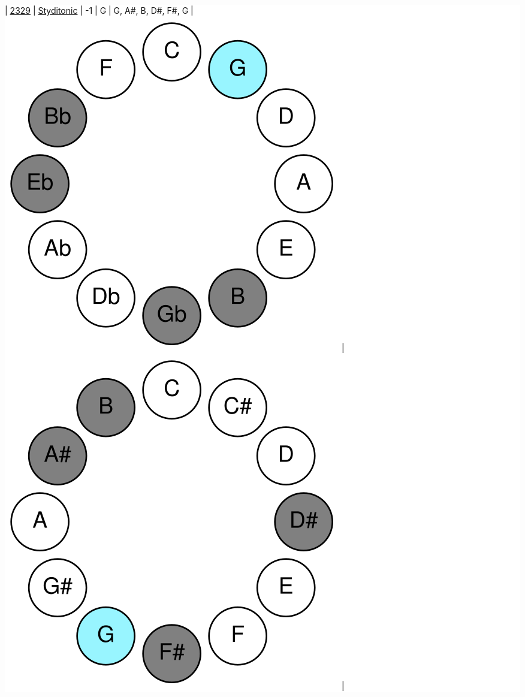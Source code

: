 | [2329](https://ianring.com/musictheory/scales/2329) | [Styditonic](ModeStyditonic.md) | -1 | G | G, A#, B, D#, F#, G | ![GNaturalStyditonic](CircleOfFifthModeGNaturalStyditonic.svg) | ![GNaturalStyditonic](ChromaticCircleModeGNaturalStyditonic.svg) |